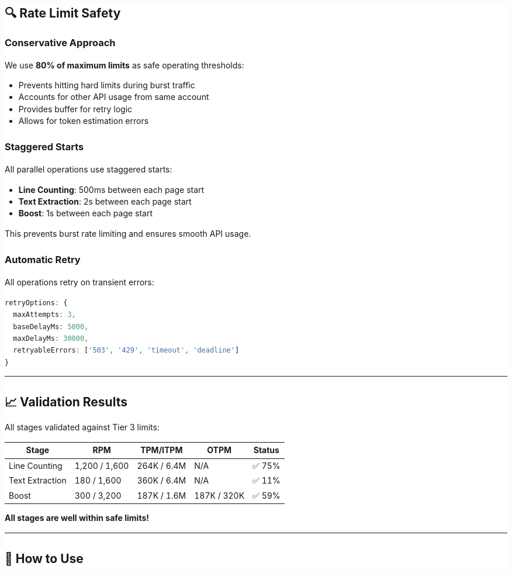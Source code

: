## 🔍 Rate Limit Safety

### Conservative Approach

We use **80% of maximum limits** as safe operating thresholds:

- Prevents hitting hard limits during burst traffic
- Accounts for other API usage from same account
- Provides buffer for retry logic
- Allows for token estimation errors

### Staggered Starts

All parallel operations use staggered starts:

- **Line Counting**: 500ms between each page start
- **Text Extraction**: 2s between each page start
- **Boost**: 1s between each page start

This prevents burst rate limiting and ensures smooth API usage.

### Automatic Retry

All operations retry on transient errors:

```typescript
retryOptions: {
  maxAttempts: 3,
  baseDelayMs: 5000,
  maxDelayMs: 30000,
  retryableErrors: ['503', '429', 'timeout', 'deadline']
}
```

---

## 📈 Validation Results

All stages validated against Tier 3 limits:

| Stage | RPM | TPM/ITPM | OTPM | Status |
|-------|-----|----------|------|--------|
| Line Counting | 1,200 / 1,600 | 264K / 6.4M | N/A | ✅ 75% |
| Text Extraction | 180 / 1,600 | 360K / 6.4M | N/A | ✅ 11% |
| Boost | 300 / 3,200 | 187K / 1.6M | 187K / 320K | ✅ 59% |

**All stages are well within safe limits!**

---

## 🚀 How to Use
